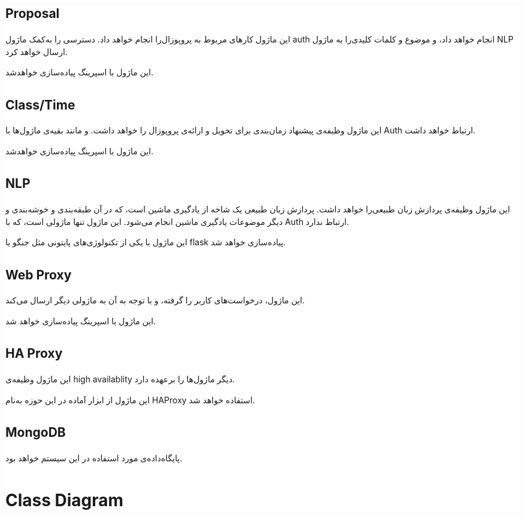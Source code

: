 ## Proposal

این ماژول کارهای مربوط به پروپوزال‌را انجام خواهد داد. دسترسی را به‌کمک ماژول auth انجام خواهد داد، و موضوع و کلمات کلیدی‌را به ماژول NLP ارسال خواهد کرد.

این ماژول با اسپرینگ پیاده‌سازی خواهدشد.

## Class/Time

این ماژول وظیفه‌ی پیشنهاد زمان‌بندی برای تحویل و ارائه‌ی پروپوزال ‌را خواهد داشت. و مانند بقیه‌ی ماژول‌ها با Auth ارتباط خواهد داشت.

این ماژول با اسپرینگ پیاده‌سازی خواهدشد.

## NLP

این ماژول وظیفه‌ی پردازش زبان طبیعی‌را خواهد داشت. پردازش زبان طبیعی یک شاخه از یادگیری ماشین است، که در آن طبقه‌بندی و خوشه‌بندی و دیگر موضوعات یادگیری ماشین انجام می‌شود. این ماژول تنها ماژولی است، که با Auth ارتباط ندارد.

این ماژول با یکی از تکنولوژی‌های پایتونی مثل جنگو یا flask پیاده‌سازی خواهد شد.

## Web Proxy

این ماژول، درخواست‌های کاربر را گرفته، و با توجه به آن به ماژولی دیگر ارسال می‌کند.

این ماژول با اسپرینگ پیاده‌سازی خواهد شد.

## HA Proxy

این ماژول وظیفه‌ی high availablity دیگر ماژول‌ها را برعهده دارد.

این ماژول از ابزار آماده در این حوزه به‌نام HAProxy استفاده خواهد شد.

## MongoDB

پایگاه‌داده‌ی مورد استفاده در این سیستم خواهد بود.

# Class Diagram
